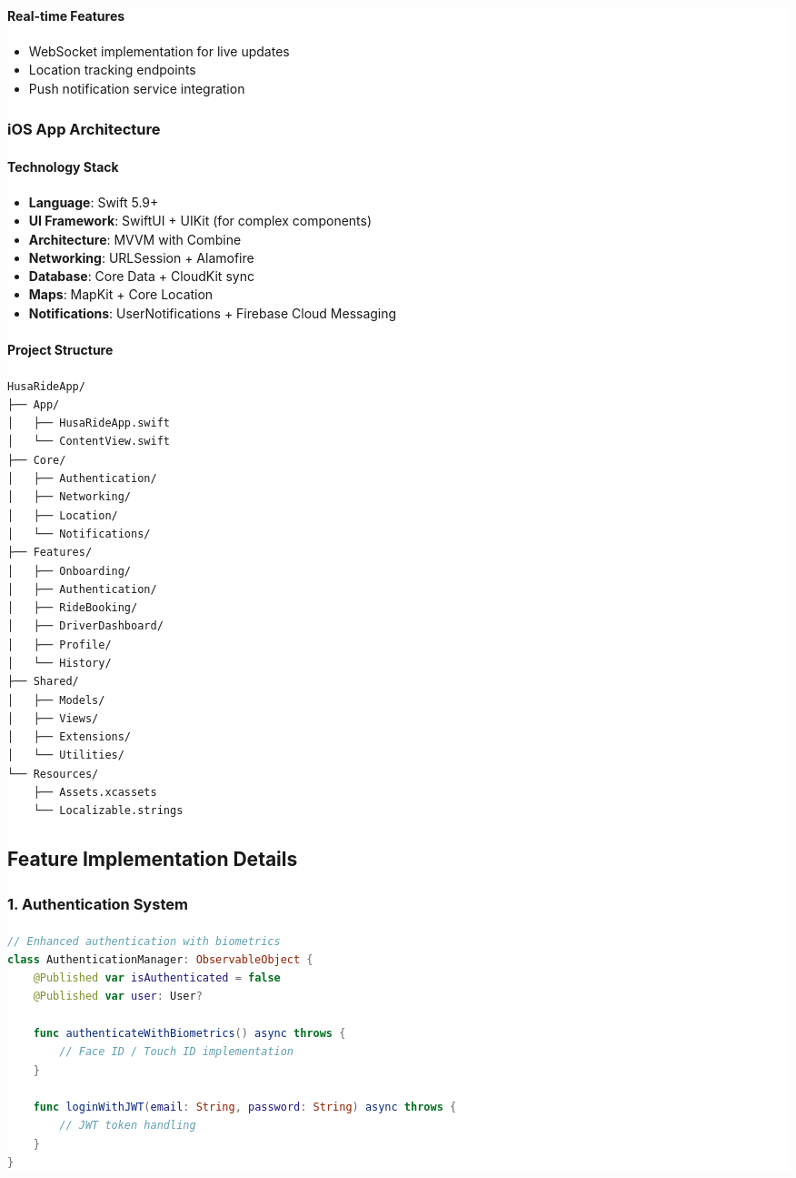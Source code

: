 #### Real-time Features
- WebSocket implementation for live updates
- Location tracking endpoints
- Push notification service integration

### iOS App Architecture

#### Technology Stack
- **Language**: Swift 5.9+
- **UI Framework**: SwiftUI + UIKit (for complex components)
- **Architecture**: MVVM with Combine
- **Networking**: URLSession + Alamofire
- **Database**: Core Data + CloudKit sync
- **Maps**: MapKit + Core Location
- **Notifications**: UserNotifications + Firebase Cloud Messaging

#### Project Structure
```
HusaRideApp/
├── App/
│   ├── HusaRideApp.swift
│   └── ContentView.swift
├── Core/
│   ├── Authentication/
│   ├── Networking/
│   ├── Location/
│   └── Notifications/
├── Features/
│   ├── Onboarding/
│   ├── Authentication/
│   ├── RideBooking/
│   ├── DriverDashboard/
│   ├── Profile/
│   └── History/
├── Shared/
│   ├── Models/
│   ├── Views/
│   ├── Extensions/
│   └── Utilities/
└── Resources/
    ├── Assets.xcassets
    └── Localizable.strings
```

## Feature Implementation Details

### 1. Authentication System
```swift
// Enhanced authentication with biometrics
class AuthenticationManager: ObservableObject {
    @Published var isAuthenticated = false
    @Published var user: User?
    
    func authenticateWithBiometrics() async throws {
        // Face ID / Touch ID implementation
    }
    
    func loginWithJWT(email: String, password: String) async throws {
        // JWT token handling
    }
}
```
